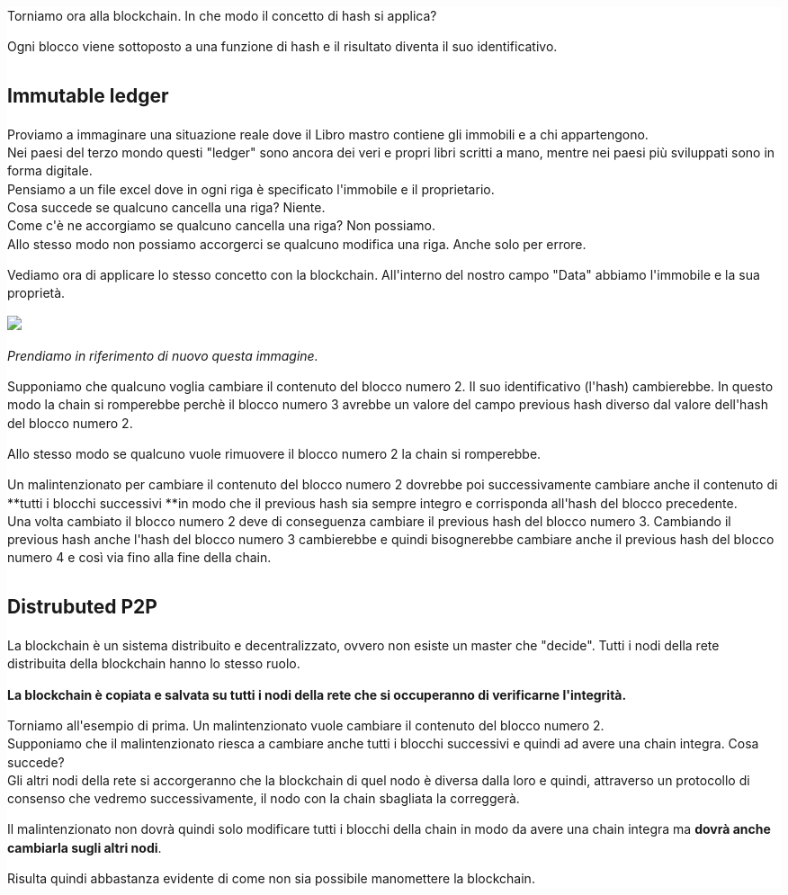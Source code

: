 Torniamo ora alla blockchain. In che modo il concetto di hash si applica?

Ogni blocco viene sottoposto a una funzione di hash e il risultato diventa il suo identificativo.

## Immutable ledger

Proviamo a immaginare una situazione reale dove il Libro mastro contiene gli immobili e a chi appartengono.  
Nei paesi del terzo mondo questi "ledger" sono ancora dei veri e propri libri scritti a mano, mentre nei paesi più sviluppati sono in forma digitale.  
Pensiamo a un file excel dove in ogni riga è specificato l'immobile e il proprietario.  
Cosa succede se qualcuno cancella una riga? Niente.  
Come c'è ne accorgiamo se qualcuno cancella una riga? Non possiamo.  
Allo stesso modo non possiamo accorgerci se qualcuno modifica una riga. Anche solo per errore.

Vediamo ora di applicare lo stesso concetto con la blockchain. All'interno del nostro campo "Data" abbiamo l'immobile e la sua proprietà.

![](/files//Blockchain-300x131.jpg)

_Prendiamo in riferimento di nuovo questa immagine._

Supponiamo che qualcuno voglia cambiare il contenuto del blocco numero 2\. Il suo identificativo (l'hash) cambierebbe. In questo modo la chain si romperebbe perchè il blocco numero 3 avrebbe un valore del campo previous hash diverso dal valore dell'hash del blocco numero 2.

Allo stesso modo se qualcuno vuole rimuovere il blocco numero 2 la chain si romperebbe.

Un malintenzionato per cambiare il contenuto del blocco numero 2 dovrebbe poi successivamente cambiare anche il contenuto di **tutti i blocchi successivi **in modo che il previous hash sia sempre integro e corrisponda all'hash del blocco precedente.  
Una volta cambiato il blocco numero 2 deve di conseguenza cambiare il previous hash del blocco numero 3\. Cambiando il previous hash anche l'hash del blocco numero 3 cambierebbe e quindi bisognerebbe cambiare anche il previous hash del blocco numero 4 e così via fino alla fine della chain.

## Distrubuted P2P

La blockchain è un sistema distribuito e decentralizzato, ovvero non esiste un master che "decide". Tutti i nodi della rete distribuita della blockchain hanno lo stesso ruolo.

**La blockchain è copiata e salvata su tutti i nodi della rete che si occuperanno di verificarne l'integrità.**

Torniamo all'esempio di prima. Un malintenzionato vuole cambiare il contenuto del blocco numero 2.  
Supponiamo che il malintenzionato riesca a cambiare anche tutti i blocchi successivi e quindi ad avere una chain integra. Cosa succede?  
Gli altri nodi della rete si accorgeranno che la blockchain di quel nodo è diversa dalla loro e quindi, attraverso un protocollo di consenso che vedremo successivamente, il nodo con la chain sbagliata la correggerà.

Il malintenzionato non dovrà quindi solo modificare tutti i blocchi della chain in modo da avere una chain integra ma **dovrà anche cambiarla sugli altri nodi**.

Risulta quindi abbastanza evidente di come non sia possibile manomettere la blockchain.
